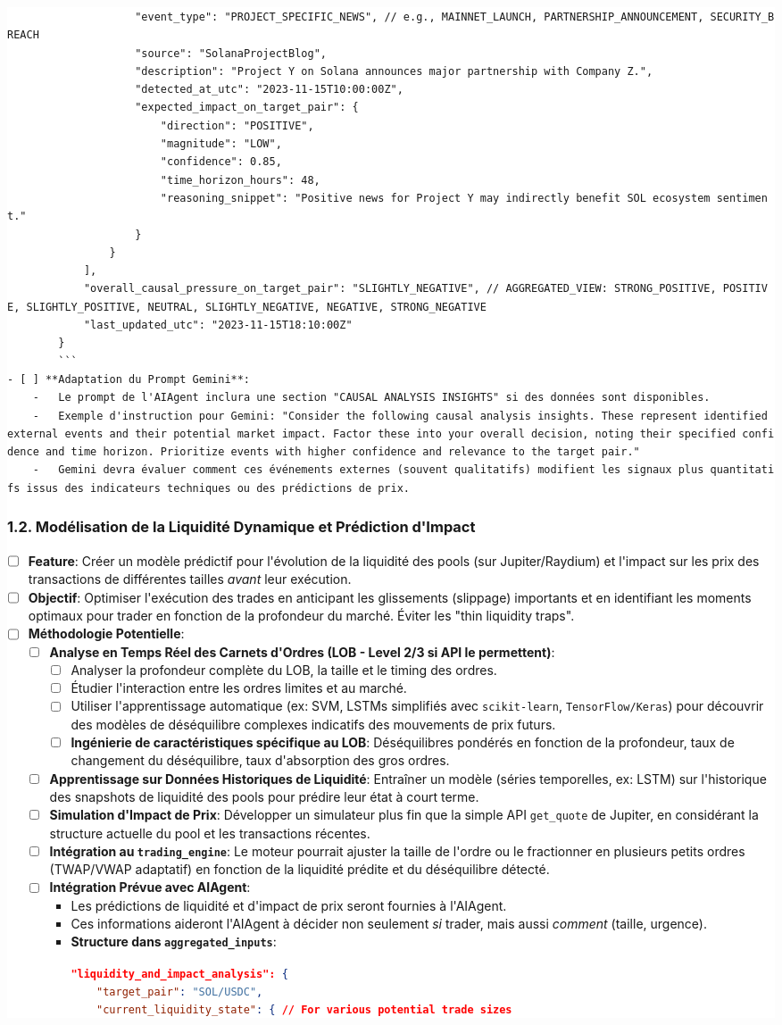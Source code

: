                        "event_type": "PROJECT_SPECIFIC_NEWS", // e.g., MAINNET_LAUNCH, PARTNERSHIP_ANNOUNCEMENT, SECURITY_BREACH
                        "source": "SolanaProjectBlog",
                        "description": "Project Y on Solana announces major partnership with Company Z.",
                        "detected_at_utc": "2023-11-15T10:00:00Z",
                        "expected_impact_on_target_pair": {
                            "direction": "POSITIVE",
                            "magnitude": "LOW",
                            "confidence": 0.85,
                            "time_horizon_hours": 48,
                            "reasoning_snippet": "Positive news for Project Y may indirectly benefit SOL ecosystem sentiment."
                        }
                    }
                ],
                "overall_causal_pressure_on_target_pair": "SLIGHTLY_NEGATIVE", // AGGREGATED_VIEW: STRONG_POSITIVE, POSITIVE, SLIGHTLY_POSITIVE, NEUTRAL, SLIGHTLY_NEGATIVE, NEGATIVE, STRONG_NEGATIVE
                "last_updated_utc": "2023-11-15T18:10:00Z"
            }
            ```
    - [ ] **Adaptation du Prompt Gemini**:
        -   Le prompt de l'AIAgent inclura une section "CAUSAL ANALYSIS INSIGHTS" si des données sont disponibles.
        -   Exemple d'instruction pour Gemini: "Consider the following causal analysis insights. These represent identified external events and their potential market impact. Factor these into your overall decision, noting their specified confidence and time horizon. Prioritize events with higher confidence and relevance to the target pair."
        -   Gemini devra évaluer comment ces événements externes (souvent qualitatifs) modifient les signaux plus quantitatifs issus des indicateurs techniques ou des prédictions de prix.

### 1.2. Modélisation de la Liquidité Dynamique et Prédiction d\'Impact
- [ ] **Feature**: Créer un modèle prédictif pour l\'évolution de la liquidité des pools (sur Jupiter/Raydium) et l\'impact sur les prix des transactions de différentes tailles *avant* leur exécution.
- [ ] **Objectif**: Optimiser l\'exécution des trades en anticipant les glissements (slippage) importants et en identifiant les moments optimaux pour trader en fonction de la profondeur du marché. Éviter les "thin liquidity traps".
- [ ] **Méthodologie Potentielle**:
    - [ ] **Analyse en Temps Réel des Carnets d\'Ordres (LOB - Level 2/3 si API le permettent)**:
        - [ ] Analyser la profondeur complète du LOB, la taille et le timing des ordres.
        - [ ] Étudier l\'interaction entre les ordres limites et au marché.
        - [ ] Utiliser l\'apprentissage automatique (ex: SVM, LSTMs simplifiés avec `scikit-learn`, `TensorFlow/Keras`) pour découvrir des modèles de déséquilibre complexes indicatifs des mouvements de prix futurs.
        - [ ] **Ingénierie de caractéristiques spécifique au LOB**: Déséquilibres pondérés en fonction de la profondeur, taux de changement du déséquilibre, taux d\'absorption des gros ordres.
    - [ ] **Apprentissage sur Données Historiques de Liquidité**: Entraîner un modèle (séries temporelles, ex: LSTM) sur l\'historique des snapshots de liquidité des pools pour prédire leur état à court terme.
    - [ ] **Simulation d\'Impact de Prix**: Développer un simulateur plus fin que la simple API `get_quote` de Jupiter, en considérant la structure actuelle du pool et les transactions récentes.
    - [ ] **Intégration au `trading_engine`**: Le moteur pourrait ajuster la taille de l\'ordre ou le fractionner en plusieurs petits ordres (TWAP/VWAP adaptatif) en fonction de la liquidité prédite et du déséquilibre détecté.
    - [ ] **Intégration Prévue avec AIAgent**:
        -   Les prédictions de liquidité et d'impact de prix seront fournies à l'AIAgent.
        -   Ces informations aideront l'AIAgent à décider non seulement *si* trader, mais aussi *comment* (taille, urgence).
        -   **Structure dans `aggregated_inputs`**:
            ```json
            "liquidity_and_impact_analysis": {
                "target_pair": "SOL/USDC",
                "current_liquidity_state": { // For various potential trade sizes